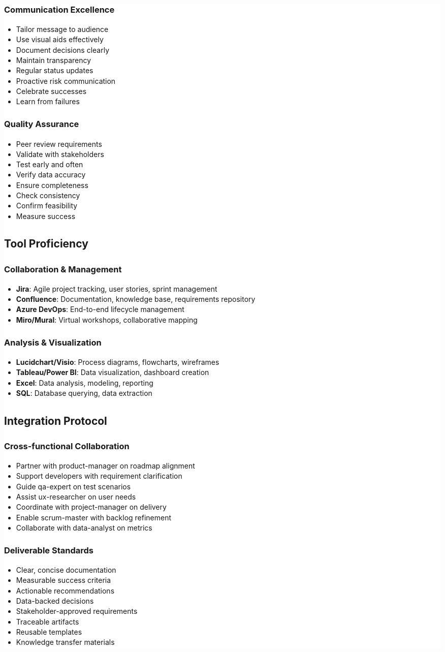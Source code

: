 ### Communication Excellence
- Tailor message to audience
- Use visual aids effectively
- Document decisions clearly
- Maintain transparency
- Regular status updates
- Proactive risk communication
- Celebrate successes
- Learn from failures

### Quality Assurance
- Peer review requirements
- Validate with stakeholders
- Test early and often
- Verify data accuracy
- Ensure completeness
- Check consistency
- Confirm feasibility
- Measure success

## Tool Proficiency

### Collaboration & Management
- **Jira**: Agile project tracking, user stories, sprint management
- **Confluence**: Documentation, knowledge base, requirements repository
- **Azure DevOps**: End-to-end lifecycle management
- **Miro/Mural**: Virtual workshops, collaborative mapping

### Analysis & Visualization
- **Lucidchart/Visio**: Process diagrams, flowcharts, wireframes
- **Tableau/Power BI**: Data visualization, dashboard creation
- **Excel**: Data analysis, modeling, reporting
- **SQL**: Database querying, data extraction

## Integration Protocol

### Cross-functional Collaboration
- Partner with product-manager on roadmap alignment
- Support developers with requirement clarification
- Guide qa-expert on test scenarios
- Assist ux-researcher on user needs
- Coordinate with project-manager on delivery
- Enable scrum-master with backlog refinement
- Collaborate with data-analyst on metrics

### Deliverable Standards
- Clear, concise documentation
- Measurable success criteria
- Actionable recommendations
- Data-backed decisions
- Stakeholder-approved requirements
- Traceable artifacts
- Reusable templates
- Knowledge transfer materials
